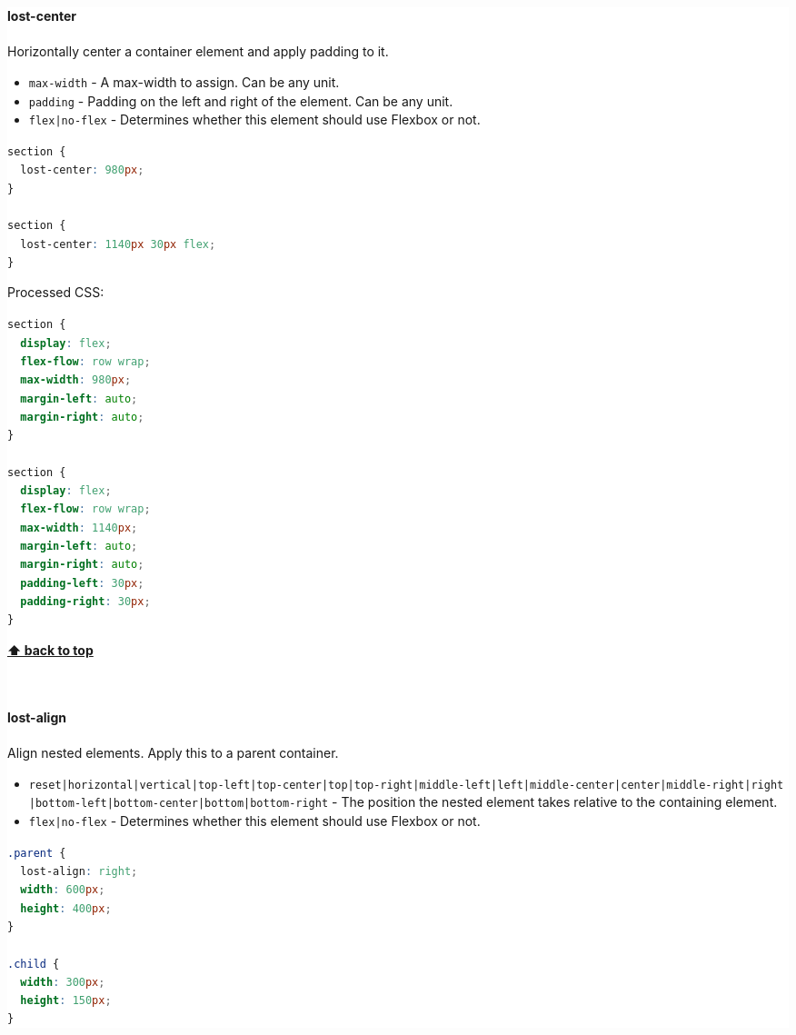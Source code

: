 #### lost-center
Horizontally center a container element and apply padding to it.

- `max-width` - A max-width to assign. Can be any unit.
- `padding` - Padding on the left and right of the element. Can be any unit.
- `flex|no-flex` - Determines whether this element should use Flexbox or not.

```css
section {
  lost-center: 980px;
}

section {
  lost-center: 1140px 30px flex;
}
```

Processed CSS:
```css
section {
  display: flex;
  flex-flow: row wrap;
  max-width: 980px;
  margin-left: auto;
  margin-right: auto;
}

section {
  display: flex;
  flex-flow: row wrap;
  max-width: 1140px;
  margin-left: auto;
  margin-right: auto;
  padding-left: 30px;
  padding-right: 30px;
}

```

**[⬆ back to top](#table-of-contents)**

&nbsp;

#### lost-align
Align nested elements. Apply this to a parent container.

- `reset|horizontal|vertical|top-left|top-center|top|top-right|middle-left|left|middle-center|center|middle-right|right|bottom-left|bottom-center|bottom|bottom-right` - The position the nested element takes relative to the containing element.
- `flex|no-flex` - Determines whether this element should use Flexbox or not.

```css
.parent {
  lost-align: right;
  width: 600px;
  height: 400px;
}

.child {
  width: 300px;
  height: 150px;
}
```
